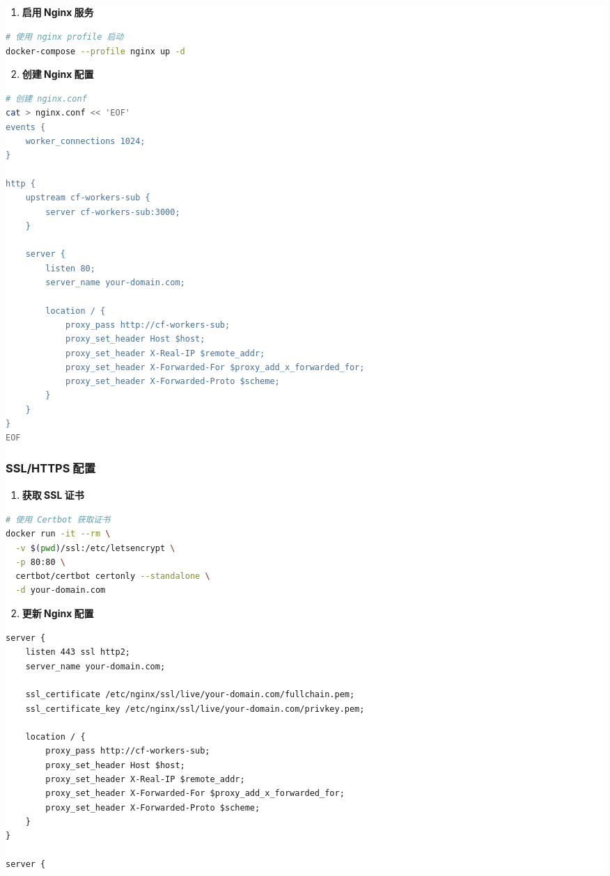 1. **启用 Nginx 服务**
```bash
# 使用 nginx profile 启动
docker-compose --profile nginx up -d
```

2. **创建 Nginx 配置**
```bash
# 创建 nginx.conf
cat > nginx.conf << 'EOF'
events {
    worker_connections 1024;
}

http {
    upstream cf-workers-sub {
        server cf-workers-sub:3000;
    }

    server {
        listen 80;
        server_name your-domain.com;

        location / {
            proxy_pass http://cf-workers-sub;
            proxy_set_header Host $host;
            proxy_set_header X-Real-IP $remote_addr;
            proxy_set_header X-Forwarded-For $proxy_add_x_forwarded_for;
            proxy_set_header X-Forwarded-Proto $scheme;
        }
    }
}
EOF
```

### SSL/HTTPS 配置

1. **获取 SSL 证书**
```bash
# 使用 Certbot 获取证书
docker run -it --rm \
  -v $(pwd)/ssl:/etc/letsencrypt \
  -p 80:80 \
  certbot/certbot certonly --standalone \
  -d your-domain.com
```

2. **更新 Nginx 配置**
```nginx
server {
    listen 443 ssl http2;
    server_name your-domain.com;

    ssl_certificate /etc/nginx/ssl/live/your-domain.com/fullchain.pem;
    ssl_certificate_key /etc/nginx/ssl/live/your-domain.com/privkey.pem;

    location / {
        proxy_pass http://cf-workers-sub;
        proxy_set_header Host $host;
        proxy_set_header X-Real-IP $remote_addr;
        proxy_set_header X-Forwarded-For $proxy_add_x_forwarded_for;
        proxy_set_header X-Forwarded-Proto $scheme;
    }
}

server {
```